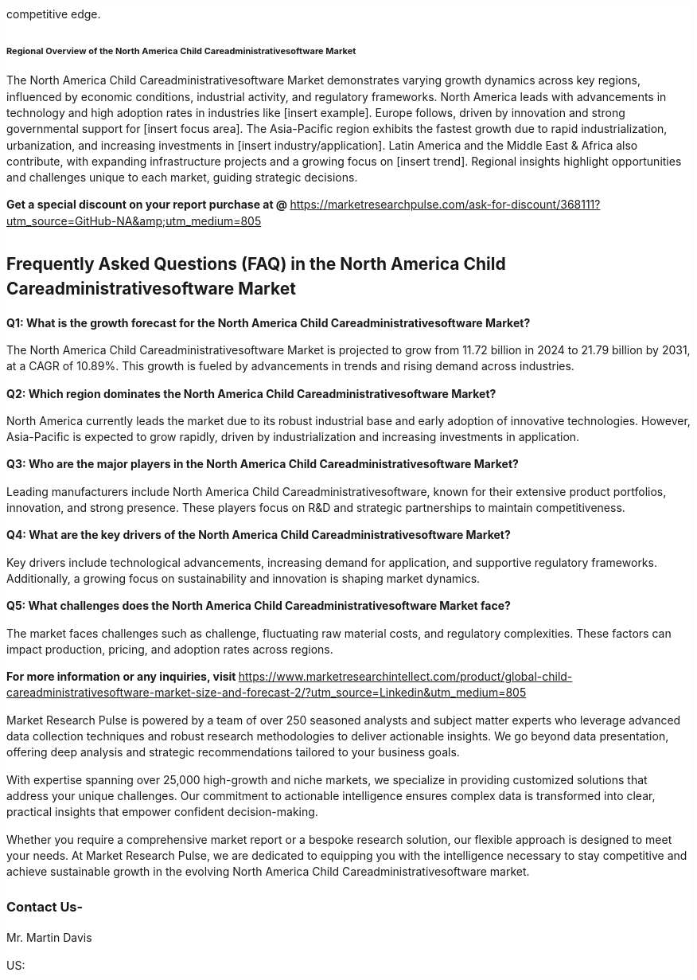 competitive edge.</p></div></div></div></div><h3><span style="font-size: 11px;">Regional Overview of the North America Child Careadministrativesoftware Market</span></h3><div class="flex max-w-full flex-col flex-grow"><div class="min-h-8 text-message flex w-full flex-col items-end gap-2 whitespace-normal break-words [.text-message+&amp;]:mt-5" dir="auto" data-message-author-role="assistant" data-message-id="e9038762-ce64-4e30-91c9-9bd413514231" data-message-model-slug="gpt-4o-mini"><div class="flex w-full flex-col gap-1 empty:hidden first:pt-[3px]"><div class="markdown prose w-full break-words dark:prose-invert light"><p>The North America Child Careadministrativesoftware Market demonstrates varying growth dynamics across key regions, influenced by economic conditions, industrial activity, and regulatory frameworks. North America leads with advancements in technology and high adoption rates in industries like [insert example]. Europe follows, driven by innovation and strong governmental support for [insert focus area]. The Asia-Pacific region exhibits the fastest growth due to rapid industrialization, urbanization, and increasing investments in [insert industry/application]. Latin America and the Middle East &amp; Africa also contribute, with expanding infrastructure projects and a growing focus on [insert trend]. Regional insights highlight opportunities and challenges unique to each market, guiding strategic decisions.</p></div></div></div></div><p><strong>Get a special discount on your report purchase at @ </strong><a href="https://marketresearchpulse.com/ask-for-discount/368111?utm_source=GitHub-NA&amp;utm_medium=805">https://marketresearchpulse.com/ask-for-discount/368111?utm_source=GitHub-NA&amp;utm_medium=805</a></p><h2>Frequently Asked Questions (FAQ) in the North America Child Careadministrativesoftware Market</h2><p><strong>Q1: What is the growth forecast for the North America Child Careadministrativesoftware Market?</strong></p><p>The North America Child Careadministrativesoftware Market is projected to grow from 11.72 billion in 2024 to 21.79 billion by 2031, at a CAGR of 10.89%. This growth is fueled by advancements in trends and rising demand across industries.</p><p><strong>Q2: Which region dominates the North America Child Careadministrativesoftware Market?</strong></p><p>North America currently leads the market due to its robust industrial base and early adoption of innovative technologies. However, Asia-Pacific is expected to grow rapidly, driven by industrialization and increasing investments in application.</p><p><strong>Q3: Who are the major players in the North America Child Careadministrativesoftware Market?</strong></p><p>Leading manufacturers include North America Child Careadministrativesoftware, known for their extensive product portfolios, innovation, and strong presence. These players focus on R&amp;D and strategic partnerships to maintain competitiveness.</p><p><strong>Q4: What are the key drivers of the North America Child Careadministrativesoftware Market?</strong></p><p>Key drivers include technological advancements, increasing demand for application, and supportive regulatory frameworks. Additionally, a growing focus on sustainability and innovation is shaping market dynamics.</p><p><strong>Q5: What challenges does the North America Child Careadministrativesoftware Market face?</strong></p><p>The market faces challenges such as challenge, fluctuating raw material costs, and regulatory complexities. These factors can impact production, pricing, and adoption rates across regions.</p><p><strong>For more information or any inquiries, visit&nbsp;</strong><a href="https://www.marketresearchintellect.com/product/global-child-careadministrativesoftware-market-size-and-forecast-2/?utm_source=Linkedin&utm_medium=805">https://www.marketresearchintellect.com/product/global-child-careadministrativesoftware-market-size-and-forecast-2/?utm_source=Linkedin&utm_medium=805</a></p><p>Market Research Pulse is powered by a team of over 250 seasoned analysts and subject matter experts who leverage advanced data collection techniques and robust research methodologies to deliver actionable insights. We go beyond data presentation, offering deep analysis and strategic recommendations tailored to your business goals.</p><p>With expertise spanning over 25,000 high-growth and niche markets, we specialize in providing customized solutions that address your unique challenges. Our commitment to actionable intelligence ensures complex data is transformed into clear, practical insights that empower confident decision-making.</p><p>Whether you require a comprehensive market report or a bespoke research solution, our flexible approach is designed to meet your needs. At Market Research Pulse, we are dedicated to equipping you with the intelligence necessary to stay competitive and achieve sustainable growth in the evolving North America Child Careadministrativesoftware market.</p><h3><strong>Contact Us-</strong></h3><p>Mr. Martin Davis</p><p>US: